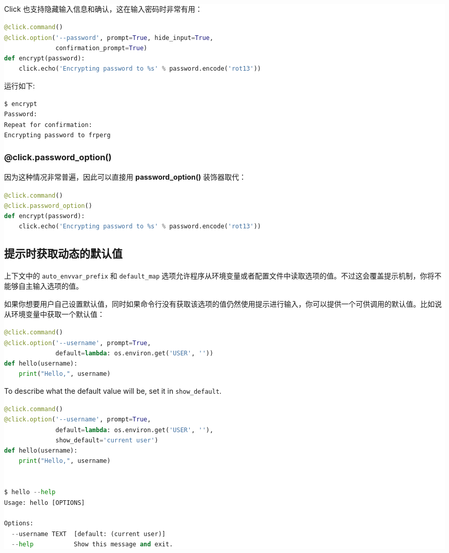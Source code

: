 Click 也支持隐藏输入信息和确认，这在输入密码时非常有用：

```python
@click.command()
@click.option('--password', prompt=True, hide_input=True,
              confirmation_prompt=True)
def encrypt(password):
    click.echo('Encrypting password to %s' % password.encode('rot13'))
```

运行如下:

```bash
$ encrypt
Password: 
Repeat for confirmation: 
Encrypting password to frperg
```

### @click.password_option()

因为这种情况非常普遍，因此可以直接用 **password_option()** 装饰器取代：

```python
@click.command()
@click.password_option()
def encrypt(password):
    click.echo('Encrypting password to %s' % password.encode('rot13'))
```



## 提示时获取动态的默认值

上下文中的 `auto_envvar_prefix` 和 `default_map` 选项允许程序从环境变量或者配置文件中读取选项的值。不过这会覆盖提示机制，你将不能够自主输入选项的值。

如果你想要用户自己设置默认值，同时如果命令行没有获取该选项的值仍然使用提示进行输入，你可以提供一个可供调用的默认值。比如说从环境变量中获取一个默认值：

```python
@click.command()
@click.option('--username', prompt=True,
              default=lambda: os.environ.get('USER', ''))
def hello(username):
    print("Hello,", username)
```

To describe what the default value will be, set it in `show_default`.

```python
@click.command()
@click.option('--username', prompt=True,
              default=lambda: os.environ.get('USER', ''),
              show_default='current user')
def hello(username):
    print("Hello,", username)


$ hello --help
Usage: hello [OPTIONS]

Options:
  --username TEXT  [default: (current user)]
  --help           Show this message and exit.
```
